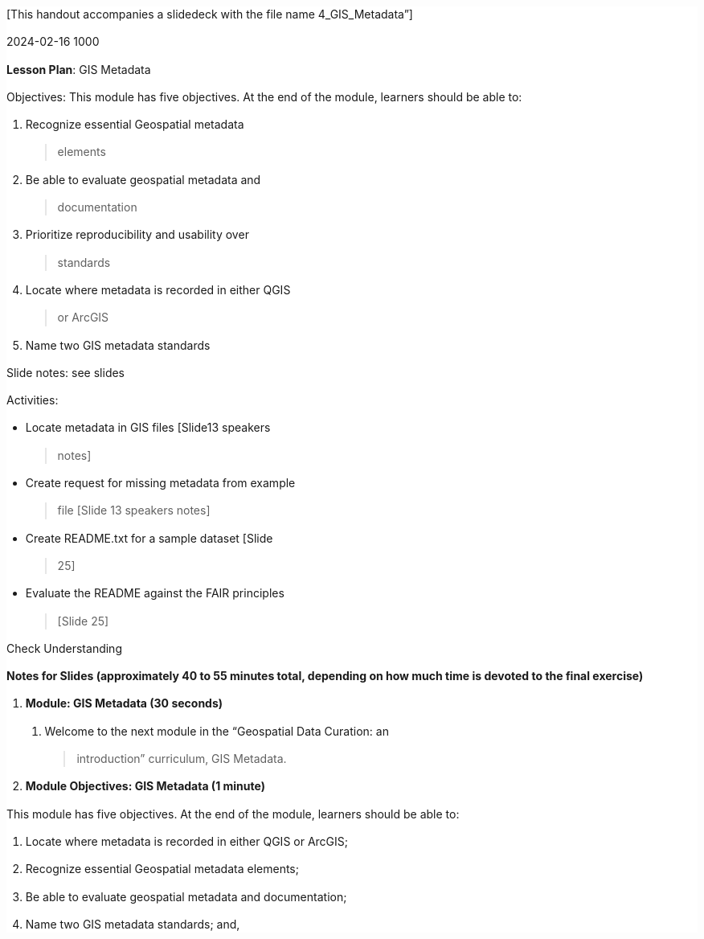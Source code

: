 \[This handout accompanies a slidedeck with the file name
4_GIS_Metadata”\]

2024-02-16 1000

**Lesson Plan**: GIS Metadata

Objectives: This module has five objectives. At the end of the module,
learners should be able to:

1.  <span class="mark">Recognize essential Geospatial metadata
    > elements</span>

2.  <span class="mark">Be able to evaluate geospatial metadata and
    > documentation</span>

3.  <span class="mark">Prioritize reproducibility and usability over
    > standards</span>

4.  <span class="mark">Locate where metadata is recorded in either QGIS
    > or ArcGIS</span>

5.  <span class="mark">Name two GIS metadata standards</span>

<span class="mark">Slide notes: see slides</span>

<span class="mark">Activities:</span>

- <span class="mark">Locate metadata in GIS files \[Slide13 speakers
  > notes\]</span>

- <span class="mark">Create request for missing metadata from example
  > file \[Slide 13 speakers notes\]</span>

- <span class="mark">Create README.txt for a sample dataset \[Slide
  > 25\]</span>

- <span class="mark">Evaluate the README against the FAIR principles
  > \[Slide 25\]</span>

<span class="mark">Check Understanding</span>

**Notes for Slides (approximately 40 to 55 minutes total, depending on
how much time is devoted to the final exercise)**

1.  **Module: GIS Metadata (30 seconds)**

    1.  Welcome to the next module in the “Geospatial Data Curation: an
        > introduction” curriculum, GIS Metadata.

2.  **Module Objectives: GIS Metadata (1 minute)**

This module has five objectives. At the end of the module, learners
should be able to:

1.  Locate where metadata is recorded in either QGIS or ArcGIS;

2.  Recognize essential Geospatial metadata elements;

3.  Be able to evaluate geospatial metadata and documentation;

4.  Name two GIS metadata standards; and,
